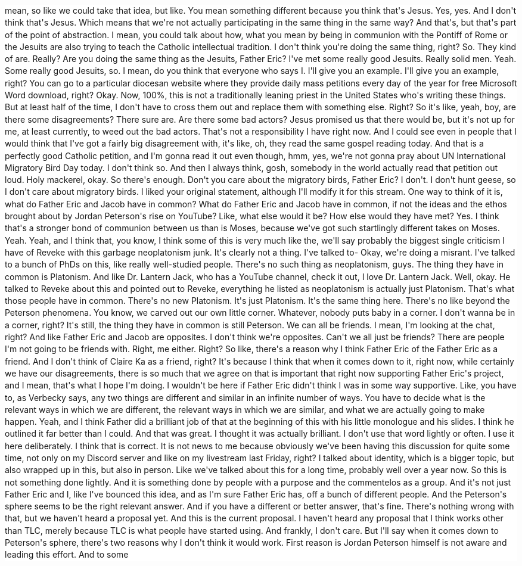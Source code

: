 mean, so like we could take that idea, but like. You mean something different because you think that's Jesus. Yes, yes. And I don't think that's Jesus. Which means that we're not actually participating in the same thing in the same way? And that's, but that's part of the point of abstraction. I mean, you could talk about how, what you mean by being in communion with the Pontiff of Rome or the Jesuits are also trying to teach the Catholic intellectual tradition. I don't think you're doing the same thing, right? So. They kind of are. Really? Are you doing the same thing as the Jesuits, Father Eric? I've met some really good Jesuits. Really solid men. Yeah. Some really good Jesuits, so. I mean, do you think that everyone who says I. I'll give you an example. I'll give you an example, right? You can go to a particular diocesan website where they provide daily mass petitions every day of the year for free Microsoft Word download, right? Okay. Now, 100%, this is not a traditionally leaning priest in the United States who's writing these things. But at least half of the time, I don't have to cross them out and replace them with something else. Right? So it's like, yeah, boy, are there some disagreements? There sure are. Are there some bad actors? Jesus promised us that there would be, but it's not up for me, at least currently, to weed out the bad actors. That's not a responsibility I have right now. And I could see even in people that I would think that I've got a fairly big disagreement with, it's like, oh, they read the same gospel reading today. And that is a perfectly good Catholic petition, and I'm gonna read it out even though, hmm, yes, we're not gonna pray about UN International Migratory Bird Day today. I don't think so. And then I always think, gosh, somebody in the world actually read that petition out loud. Holy mackerel, okay. So there's enough. Don't you care about the migratory birds, Father Eric? I don't. I don't hunt geese, so I don't care about migratory birds. I liked your original statement, although I'll modify it for this stream. One way to think of it is, what do Father Eric and Jacob have in common? What do Father Eric and Jacob have in common, if not the ideas and the ethos brought about by Jordan Peterson's rise on YouTube? Like, what else would it be? How else would they have met? Yes. I think that's a stronger bond of communion between us than is Moses, because we've got such startlingly different takes on Moses. Yeah. Yeah, and I think that, you know, I think some of this is very much like the, we'll say probably the biggest single criticism I have of Reveke with this garbage neoplatonism junk. It's clearly not a thing. I've talked to- Okay, we're doing a misrant. I've talked to a bunch of PhDs on this, like really well-studied people. There's no such thing as neoplatonism, guys. The thing they have in common is Platonism. And like Dr. Lantern Jack, who has a YouTube channel, check it out, I love Dr. Lantern Jack. Well, okay. He talked to Reveke about this and pointed out to Reveke, everything he listed as neoplatonism is actually just Platonism. That's what those people have in common. There's no new Platonism. It's just Platonism. It's the same thing here. There's no like beyond the Peterson phenomena. You know, we carved out our own little corner. Whatever, nobody puts baby in a corner. I don't wanna be in a corner, right? It's still, the thing they have in common is still Peterson. We can all be friends. I mean, I'm looking at the chat, right? And like Father Eric and Jacob are opposites. I don't think we're opposites. Can't we all just be friends? There are people I'm not going to be friends with. Right, me either. Right? So like, there's a reason why I think Father Eric of the Father Eric as a friend. And I don't think of Claire Ka as a friend, right? It's because I think that when it comes down to it, right now, while certainly we have our disagreements, there is so much that we agree on that is important that right now supporting Father Eric's project, and I mean, that's what I hope I'm doing. I wouldn't be here if Father Eric didn't think I was in some way supportive. Like, you have to, as Verbecky says, any two things are different and similar in an infinite number of ways. You have to decide what is the relevant ways in which we are different, the relevant ways in which we are similar, and what we are actually going to make happen. Yeah, and I think Father did a brilliant job of that at the beginning of this with his little monologue and his slides. I think he outlined it far better than I could. And that was great. I thought it was actually brilliant. I don't use that word lightly or often. I use it here deliberately. I think that is correct. It is not news to me because obviously we've been having this discussion for quite some time, not only on my Discord server and like on my livestream last Friday, right? I talked about identity, which is a bigger topic, but also wrapped up in this, but also in person. Like we've talked about this for a long time, probably well over a year now. So this is not something done lightly. And it is something done by people with a purpose and the commentelos as a group. And it's not just Father Eric and I, like I've bounced this idea, and as I'm sure Father Eric has, off a bunch of different people. And the Peterson's sphere seems to be the right relevant answer. And if you have a different or better answer, that's fine. There's nothing wrong with that, but we haven't heard a proposal yet. And this is the current proposal. I haven't heard any proposal that I think works other than TLC, merely because TLC is what people have started using. And frankly, I don't care. But I'll say when it comes down to Peterson's sphere, there's two reasons why I don't think it would work. First reason is Jordan Peterson himself is not aware and leading this effort. And to some